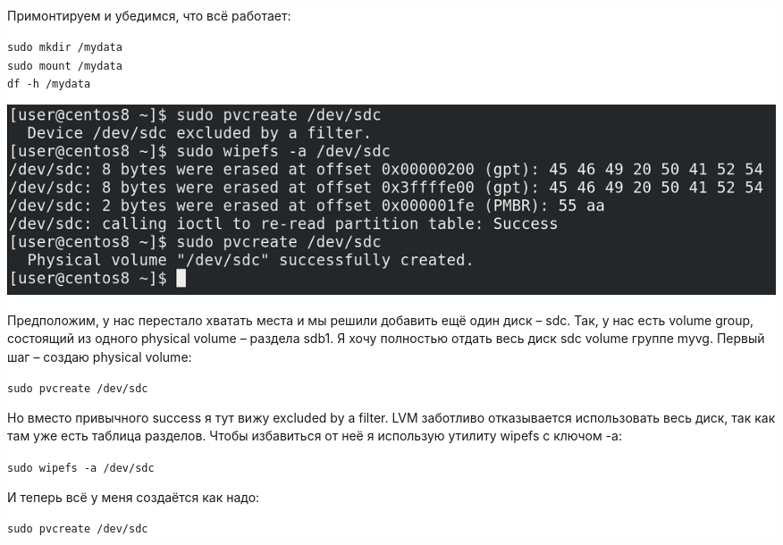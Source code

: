 Примонтируем и убедимся, что всё работает:

```
sudo mkdir /mydata
sudo mount /mydata
df -h /mydata
```

![](images/25/wipefs.png)

Предположим, у нас перестало хватать места и мы решили добавить ещё один диск – sdc.  Так, у нас есть volume group, состоящий из одного physical volume – раздела sdb1. Я хочу полностью отдать весь диск sdc volume группе myvg. Первый шаг – создаю physical volume:

```
sudo pvcreate /dev/sdc
```

Но вместо привычного success я тут вижу excluded by a filter. LVM заботливо отказывается использовать весь диск, так как там уже есть таблица разделов. Чтобы избавиться от неё я использую утилиту wipefs с ключом -а:

```
sudo wipefs -a /dev/sdc
```

И теперь всё у меня создаётся как надо:

```
sudo pvcreate /dev/sdc
```

